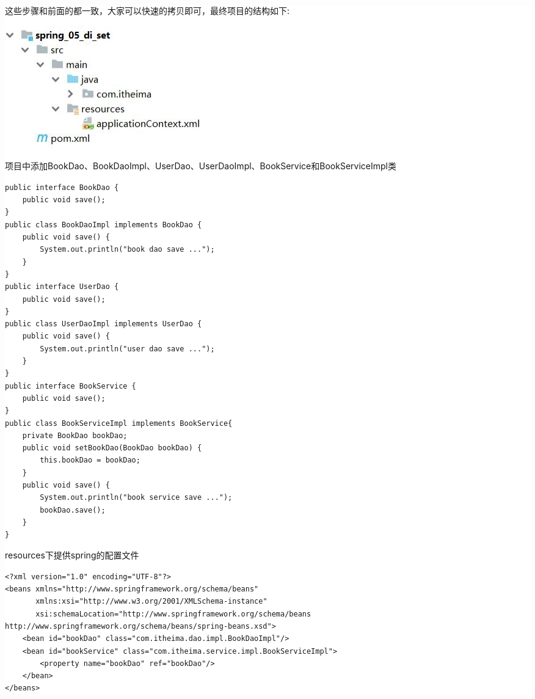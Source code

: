这些步骤和前面的都一致，大家可以快速的拷贝即可，最终项目的结构如下:

![1704953553088](images/1704953553088.png)

项目中添加BookDao、BookDaoImpl、UserDao、UserDaoImpl、BookService和BookServiceImpl类

```
public interface BookDao {
    public void save();
}
public class BookDaoImpl implements BookDao {
    public void save() {
        System.out.println("book dao save ...");
    }
}
public interface UserDao {
    public void save();
}
public class UserDaoImpl implements UserDao {
    public void save() {
        System.out.println("user dao save ...");
    }
}
public interface BookService {
    public void save();
}
public class BookServiceImpl implements BookService{
    private BookDao bookDao;
    public void setBookDao(BookDao bookDao) {
        this.bookDao = bookDao;
    }
    public void save() {
        System.out.println("book service save ...");
        bookDao.save();
    }
}
```

resources下提供spring的配置文件

```
<?xml version="1.0" encoding="UTF-8"?>
<beans xmlns="http://www.springframework.org/schema/beans"
       xmlns:xsi="http://www.w3.org/2001/XMLSchema-instance"
       xsi:schemaLocation="http://www.springframework.org/schema/beans
http://www.springframework.org/schema/beans/spring-beans.xsd">
    <bean id="bookDao" class="com.itheima.dao.impl.BookDaoImpl"/>
    <bean id="bookService" class="com.itheima.service.impl.BookServiceImpl">
        <property name="bookDao" ref="bookDao"/>
    </bean>
</beans>
```
